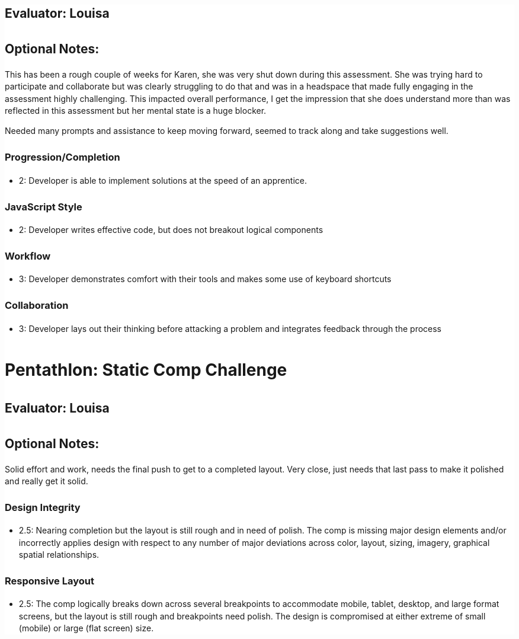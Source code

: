 ## Evaluator: Louisa
## Optional Notes:

This has been a rough couple of weeks for Karen, she was very shut down during this assessment. She was trying hard to participate and collaborate but was clearly struggling to do that and was in a headspace that made fully engaging in the assessment highly challenging. This impacted overall performance, I get the impression that she does understand more than was reflected in this assessment but her mental state is a huge blocker.

Needed many prompts and assistance to keep moving forward, seemed to track along and take suggestions well.

### Progression/Completion

* 2: Developer is able to implement solutions at the speed of an apprentice.

### JavaScript Style

* 2: Developer writes effective code, but does not breakout logical components

### Workflow

* 3: Developer demonstrates comfort with their tools and makes some use of keyboard shortcuts

### Collaboration

* 3: Developer lays out their thinking before attacking a problem and integrates feedback through the process


# Pentathlon: Static Comp Challenge

## Evaluator: Louisa
## Optional Notes:

Solid effort and work, needs the final push to get to a completed layout. Very close, just needs that last pass to make it polished and really get it solid.

### Design Integrity

- 2.5:  Nearing completion but the layout is still rough and in need of polish. The comp is missing major design elements and/or incorrectly applies design with respect to any number of major deviations across color, layout, sizing, imagery, graphical spatial relationships.

### Responsive Layout

- 2.5:  The comp logically breaks down across several breakpoints to accommodate mobile, tablet, desktop, and large format screens, but the layout is still rough and breakpoints need polish. The design is compromised at either extreme of small (mobile) or large (flat screen) size.
